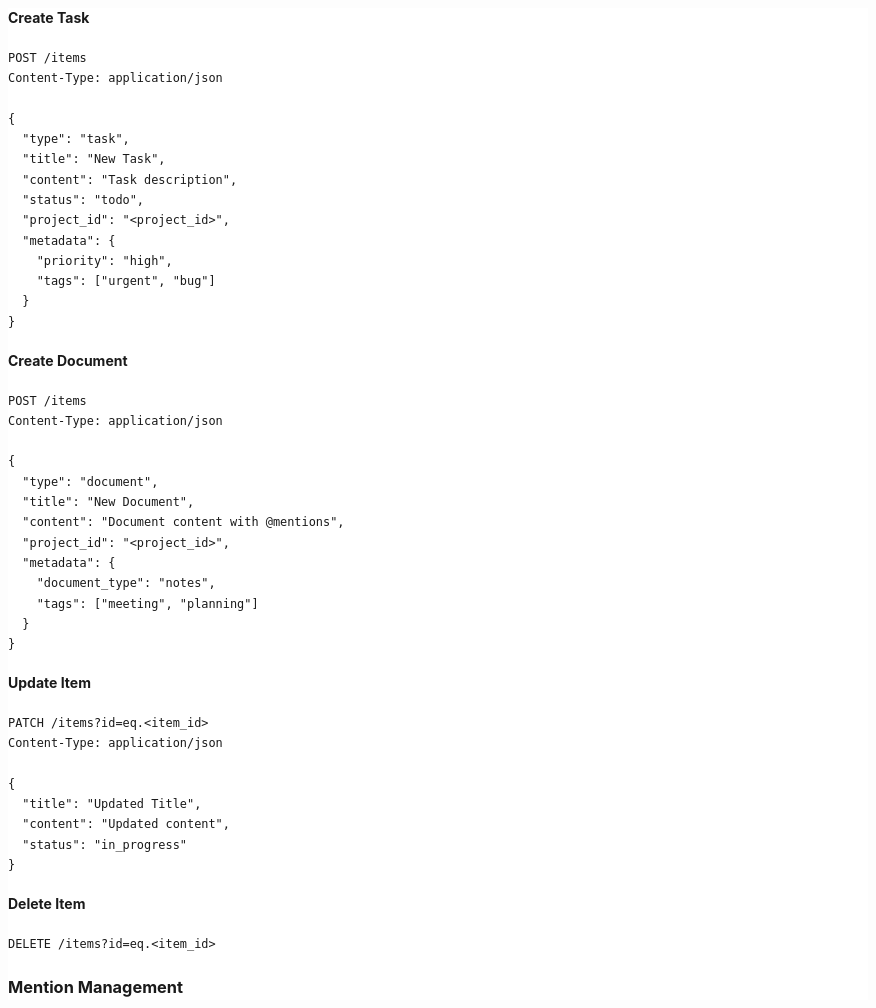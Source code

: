 #### Create Task
```http
POST /items
Content-Type: application/json

{
  "type": "task",
  "title": "New Task",
  "content": "Task description",
  "status": "todo",
  "project_id": "<project_id>",
  "metadata": {
    "priority": "high",
    "tags": ["urgent", "bug"]
  }
}
```

#### Create Document
```http
POST /items
Content-Type: application/json

{
  "type": "document",
  "title": "New Document",
  "content": "Document content with @mentions",
  "project_id": "<project_id>",
  "metadata": {
    "document_type": "notes",
    "tags": ["meeting", "planning"]
  }
}
```

#### Update Item
```http
PATCH /items?id=eq.<item_id>
Content-Type: application/json

{
  "title": "Updated Title",
  "content": "Updated content",
  "status": "in_progress"
}
```

#### Delete Item
```http
DELETE /items?id=eq.<item_id>
```

### Mention Management
